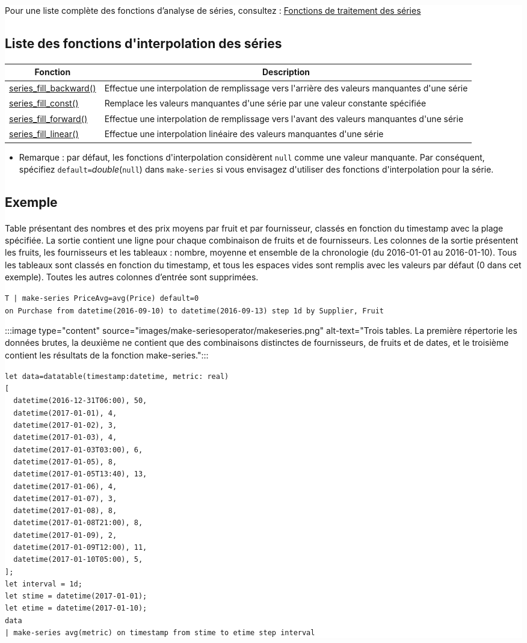 Pour une liste complète des fonctions d’analyse de séries, consultez : [Fonctions de traitement des séries](scalarfunctions.md#series-processing-functions)

## <a name="list-of-series-interpolation-functions"></a>Liste des fonctions d'interpolation des séries

|Fonction|Description|
|--------|-----------|
|[series_fill_backward()](series-fill-backwardfunction.md)|Effectue une interpolation de remplissage vers l'arrière des valeurs manquantes d'une série|
|[series_fill_const()](series-fill-constfunction.md)|Remplace les valeurs manquantes d'une série par une valeur constante spécifiée|
|[series_fill_forward()](series-fill-forwardfunction.md)|Effectue une interpolation de remplissage vers l'avant des valeurs manquantes d'une série|
|[series_fill_linear()](series-fill-linearfunction.md)|Effectue une interpolation linéaire des valeurs manquantes d'une série|

* Remarque : par défaut, les fonctions d'interpolation considèrent `null` comme une valeur manquante. Par conséquent, spécifiez `default=`*double*(`null`) dans `make-series` si vous envisagez d'utiliser des fonctions d'interpolation pour la série. 

## <a name="example"></a>Exemple
  
 Table présentant des nombres et des prix moyens par fruit et par fournisseur, classés en fonction du timestamp avec la plage spécifiée. La sortie contient une ligne pour chaque combinaison de fruits et de fournisseurs. Les colonnes de la sortie présentent les fruits, les fournisseurs et les tableaux : nombre, moyenne et ensemble de la chronologie (du 2016-01-01 au 2016-01-10). Tous les tableaux sont classés en fonction du timestamp, et tous les espaces vides sont remplis avec les valeurs par défaut (0 dans cet exemple). Toutes les autres colonnes d’entrée sont supprimées.
  
```kusto
T | make-series PriceAvg=avg(Price) default=0
on Purchase from datetime(2016-09-10) to datetime(2016-09-13) step 1d by Supplier, Fruit
```

:::image type="content" source="images/make-seriesoperator/makeseries.png" alt-text="Trois tables. La première répertorie les données brutes, la deuxième ne contient que des combinaisons distinctes de fournisseurs, de fruits et de dates, et le troisième contient les résultats de la fonction make-series.":::  

 
```kusto
let data=datatable(timestamp:datetime, metric: real)
[
  datetime(2016-12-31T06:00), 50,
  datetime(2017-01-01), 4,
  datetime(2017-01-02), 3,
  datetime(2017-01-03), 4,
  datetime(2017-01-03T03:00), 6,
  datetime(2017-01-05), 8,
  datetime(2017-01-05T13:40), 13,
  datetime(2017-01-06), 4,
  datetime(2017-01-07), 3,
  datetime(2017-01-08), 8,
  datetime(2017-01-08T21:00), 8,
  datetime(2017-01-09), 2,
  datetime(2017-01-09T12:00), 11,
  datetime(2017-01-10T05:00), 5,
];
let interval = 1d;
let stime = datetime(2017-01-01);
let etime = datetime(2017-01-10);
data
| make-series avg(metric) on timestamp from stime to etime step interval 
```
  